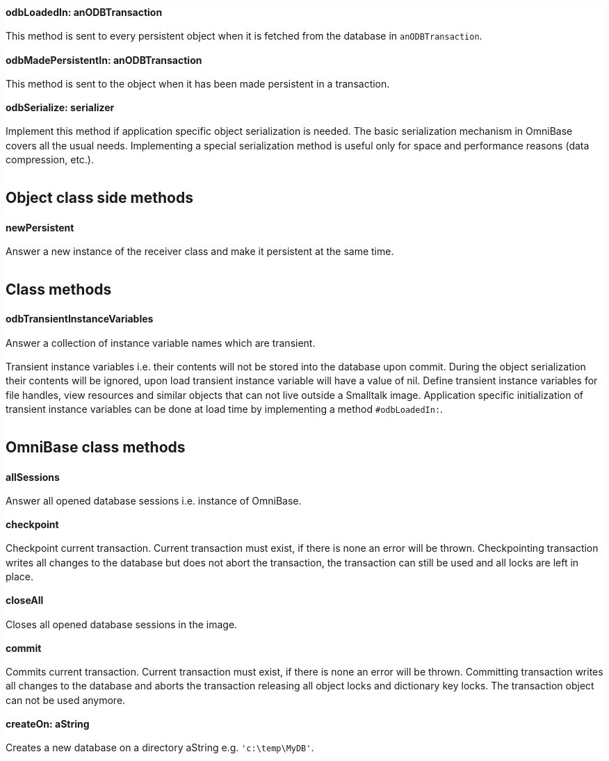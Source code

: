 **odbLoadedIn: anODBTransaction**

This method is sent to every persistent object when it is fetched from the database in `anODBTransaction`.

**odbMadePersistentIn: anODBTransaction**

This method is sent to the object when it has been made persistent in a transaction.

**odbSerialize: serializer**

Implement this method if application specific object serialization is needed. The basic serialization mechanism in OmniBase covers all the usual needs. Implementing a special serialization method is useful only for space and performance reasons (data compression, etc.). 

Object class side methods
-----

**newPersistent**

Answer a new instance of the receiver class and make it persistent at the same time.

Class methods
-------------

**odbTransientInstanceVariables**

Answer a collection of instance variable names which are transient.

Transient instance variables i.e. their contents will not be stored into the database upon commit. During the object serialization their contents will be ignored, upon load transient instance variable will have a value of nil. Define transient instance variables for file handles, view resources and similar objects that can not live outside a Smalltalk image. Application specific initialization of transient instance variables can be done at load time by implementing a method `#odbLoadedIn:`.

OmniBase class methods
----------------------

**allSessions**

Answer all opened database sessions i.e. instance of OmniBase.

**checkpoint**

Checkpoint current transaction. Current transaction must exist, if there is none an error will be thrown. Checkpointing transaction writes all changes to the database but does not abort the transaction, the transaction can still be used and all locks are left in place.

**closeAll**

Closes all opened database sessions in the image.

**commit**

Commits current transaction. Current transaction must exist, if there is none an error will be thrown. Committing transaction writes all changes to the database and aborts the transaction releasing all object locks and dictionary key locks. The transaction object can not be used anymore.

**createOn: aString**

Creates a new database on a directory aString e.g. `'c:\temp\MyDB'`.
